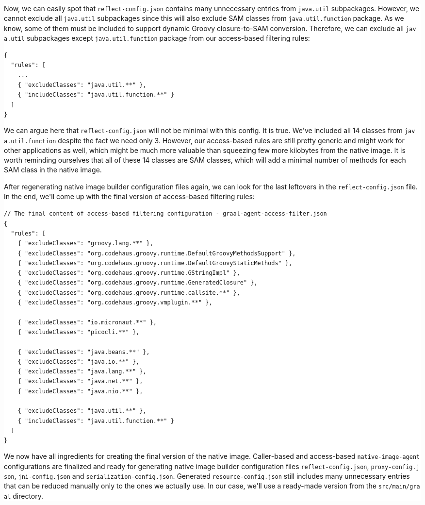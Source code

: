 Now, we can easily spot that `reflect-config.json` contains many unnecessary entries from `java.util` subpackages. However, we cannot exclude all `java.util` subpackages since this will also exclude
SAM classes from `java.util.function` package. As we know, some of them must be included to support dynamic Groovy closure-to-SAM conversion. Therefore, we can exclude all `java.util` subpackages
except `java.util.function` package from our access-based filtering rules:

```
{
  "rules": [
    ...
    { "excludeClasses": "java.util.**" },
    { "includeClasses": "java.util.function.**" }
  ]
}
```
We can argue here that `reflect-config.json` will not be minimal with this config. It is true. We've included all 14 classes from `java.util.function` despite the fact we need only 3. However, our
access-based rules are still pretty generic and might work for other applications as well, which might be much more valuable than squeezing few more kilobytes from the native image. It is worth
reminding ourselves that all of these 14 classes are SAM classes, which will add a minimal number of methods for each SAM class in the native image.

After regenerating native image builder configuration files again, we can look for the last leftovers in the `reflect-config.json` file. In the end, we'll come up with the final version of
access-based filtering rules:
```
// The final content of access-based filtering configuration - graal-agent-access-filter.json
{
  "rules": [
    { "excludeClasses": "groovy.lang.**" },
    { "excludeClasses": "org.codehaus.groovy.runtime.DefaultGroovyMethodsSupport" },
    { "excludeClasses": "org.codehaus.groovy.runtime.DefaultGroovyStaticMethods" },
    { "excludeClasses": "org.codehaus.groovy.runtime.GStringImpl" },
    { "excludeClasses": "org.codehaus.groovy.runtime.GeneratedClosure" },
    { "excludeClasses": "org.codehaus.groovy.runtime.callsite.**" },
    { "excludeClasses": "org.codehaus.groovy.vmplugin.**" },

    { "excludeClasses": "io.micronaut.**" },
    { "excludeClasses": "picocli.**" },

    { "excludeClasses": "java.beans.**" },
    { "excludeClasses": "java.io.**" },
    { "excludeClasses": "java.lang.**" },
    { "excludeClasses": "java.net.**" },
    { "excludeClasses": "java.nio.**" },

    { "excludeClasses": "java.util.**" },
    { "includeClasses": "java.util.function.**" }
  ]
}
```

We now have all ingredients for creating the final version of the native image. Caller-based and access-based `native-image-agent` configurations are finalized and ready for generating native image
builder configuration files `reflect-config.json`, `proxy-config.json`, `jni-config.json` and `serialization-config.json`. Generated `resource-config.json` still includes many unnecessary entries
that can be reduced manually only to the ones we actually use. In our case, we'll use a ready-made version from the `src/main/graal` directory.
